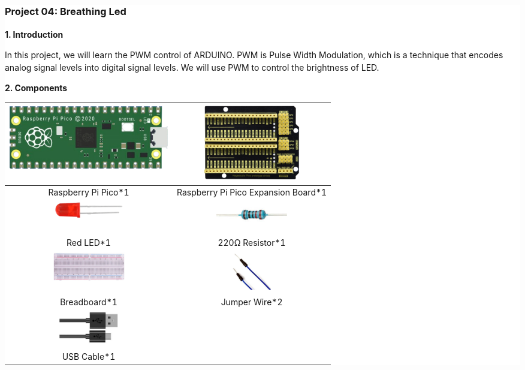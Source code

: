 ### Project 04: Breathing Led

**1. Introduction**

In this project, we will learn the PWM control of ARDUINO. PWM is Pulse Width Modulation, which is a technique that encodes analog signal levels into digital signal levels. We will use PWM to control the brightness of LED.

**2. Components**

| ![image-20230423110651581](./media/image-20230423110651581.png) | ![image-20230423110654918](./media/image-20230423110654918.png) |
| :----------------------------------------------------------: | :----------------------------------------------------------: |
|                     Raspberry Pi Pico*1                      |             Raspberry Pi Pico Expansion Board*1              |
| ![image-20230423110711302](./media/image-20230423110711302.png) | ![image-20230423110714311](./media/image-20230423110714311.png) |
|                          Red LED*1                           |                       220Ω Resistor*1                        |
| ![image-20230423110722343](./media/image-20230423110722343.png) | ![image-20230423110725239](./media/image-20230423110725239.png) |
|                         Breadboard*1                         |                        Jumper Wire*2                         |
| ![image-20230423110728790](./media/image-20230423110728790.png) |                                                              |
|                         USB Cable*1                          |                                                              |


